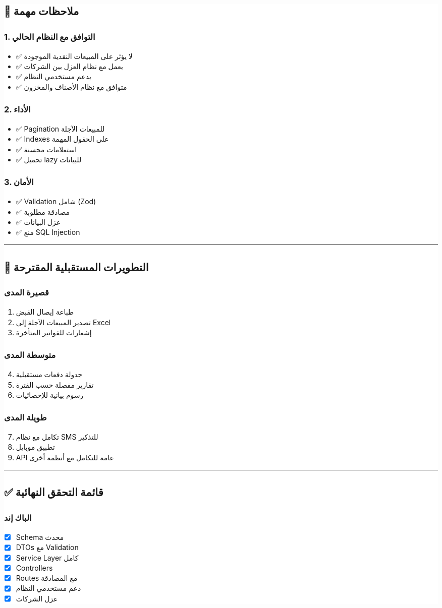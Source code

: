 ## 📝 ملاحظات مهمة

### 1. التوافق مع النظام الحالي
- ✅ لا يؤثر على المبيعات النقدية الموجودة
- ✅ يعمل مع نظام العزل بين الشركات
- ✅ يدعم مستخدمي النظام
- ✅ متوافق مع نظام الأصناف والمخزون

### 2. الأداء
- ✅ Pagination للمبيعات الآجلة
- ✅ Indexes على الحقول المهمة
- ✅ استعلامات محسنة
- ✅ تحميل lazy للبيانات

### 3. الأمان
- ✅ Validation شامل (Zod)
- ✅ مصادقة مطلوبة
- ✅ عزل البيانات
- ✅ منع SQL Injection

---

## 🔮 التطويرات المستقبلية المقترحة

### قصيرة المدى
1. طباعة إيصال القبض
2. تصدير المبيعات الآجلة إلى Excel
3. إشعارات للفواتير المتأخرة

### متوسطة المدى
4. جدولة دفعات مستقبلية
5. تقارير مفصلة حسب الفترة
6. رسوم بيانية للإحصائيات

### طويلة المدى
7. تكامل مع نظام SMS للتذكير
8. تطبيق موبايل
9. API عامة للتكامل مع أنظمة أخرى

---

## ✅ قائمة التحقق النهائية

### الباك إند
- [x] Schema محدث
- [x] DTOs مع Validation
- [x] Service Layer كامل
- [x] Controllers
- [x] Routes مع المصادقة
- [x] دعم مستخدمي النظام
- [x] عزل الشركات
